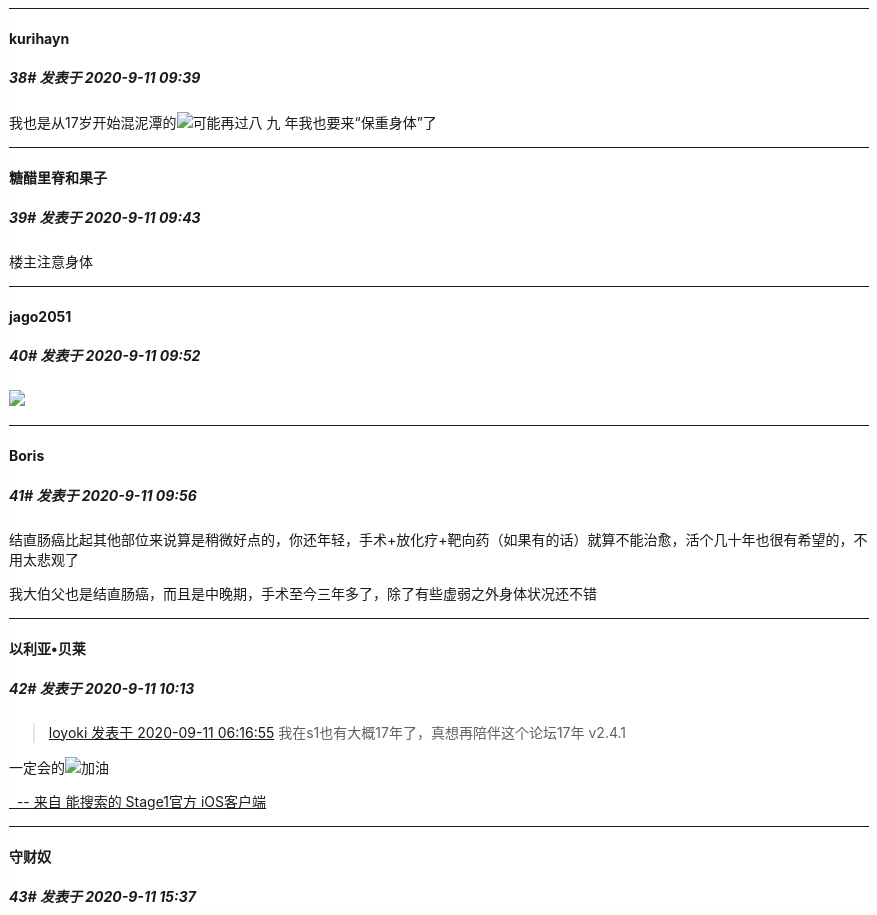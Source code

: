 -----

####  kurihayn  
##### 38#       发表于 2020-9-11 09:39


我也是从17岁开始混泥潭的<img src="https://static.saraba1st.com/image/smiley/face2017/068.png" referrerpolicy="no-referrer">可能再过八 九 年我也要来“保重身体”了


-----

####  糖醋里脊和果子  
##### 39#       发表于 2020-9-11 09:43


楼主注意身体


-----

####  jago2051  
##### 40#       发表于 2020-9-11 09:52


<img src="https://img.nga.178.com/attachments/mon_202006/28/-9lddQ5-5kmoZdT1kShs-120.jpg" referrerpolicy="no-referrer">


-----

####  Boris  
##### 41#       发表于 2020-9-11 09:56


结直肠癌比起其他部位来说算是稍微好点的，你还年轻，手术+放化疗+靶向药（如果有的话）就算不能治愈，活个几十年也很有希望的，不用太悲观了


我大伯父也是结直肠癌，而且是中晚期，手术至今三年多了，除了有些虚弱之外身体状况还不错


-----

####  以利亚•贝莱  
##### 42#       发表于 2020-9-11 10:13


<blockquote><a href="httphttps://bbs.saraba1st.com/2b/forum.php?mod=redirect&amp;goto=findpost&amp;pid=48702300&amp;ptid=1959305" target="_blank">loyoki 发表于 2020-09-11 06:16:55</a>
我在s1也有大概17年了，真想再陪伴这个论坛17年 v2.4.1</blockquote>一定会的<img src="https://static.saraba1st.com/image/smiley/face2017/001.png" referrerpolicy="no-referrer">加油

[  -- 来自 能搜索的 Stage1官方 iOS客户端](https://itunes.apple.com/fi/app/saraba1st/id1221237470?mt=8)


-----

####  守财奴  
##### 43#       发表于 2020-9-11 15:37

